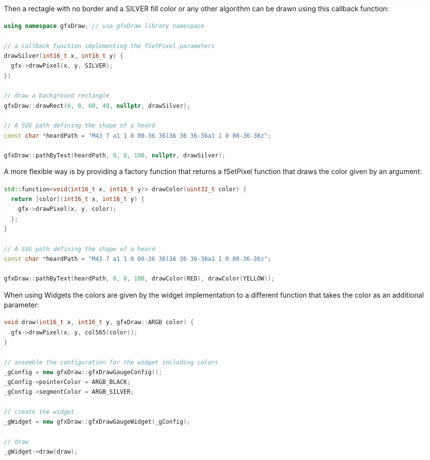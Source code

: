 Then a rectagle  with no border and a SILVER fill color or any other algorithm can be drawn using this callback function:

```cpp
using namespace gfxDraw; // use gfxDraw library namespace

// a callback function implementing the fSetPixel parameters 
drawSilver(int16_t x, int16_t y) {
  gfx->drawPixel(x, y, SILVER);
})

// draw a background rectangle
gfxDraw::drawRect(8, 8, 60, 40, nullptr, drawSilver);

// A SVG path defining the shape of a heard
const char *heardPath = "M43 7 a1 1 0 00-36 36l36 36 36-36a1 1 0 00-36-36z";

gfxDraw::pathByText(heardPath, 8, 8, 100, nullptr, drawSilver);
```

A more flexible way is by providing a factory function that returns a fSetPixel function that draws the color given by
an argument:

```cpp
std::function<void(int16_t x, int16_t y)> drawColor(uint32_t color) {
  return [color](int16_t x, int16_t y) {
    gfx->drawPixel(x, y, color);
  };
}

// A SVG path defining the shape of a heard
const char *heardPath = "M43 7 a1 1 0 00-36 36l36 36 36-36a1 1 0 00-36-36z";

gfxDraw::pathByText(heardPath, 8, 8, 100, drawColor(RED), drawColor(YELLOW));
```

When using Widgets the colors are given by the widget implementation to a different function that takes the color as an
additional parameter:

```cpp
void draw(int16_t x, int16_t y, gfxDraw::ARGB color) {
  gfx->drawPixel(x, y, col565(color));
}

// assemble the configuration for the widget including colors
_gConfig = new gfxDraw::gfxDrawGaugeConfig();
_gConfig->pointerColor = ARGB_BLACK;
_gConfig->segmentColor = ARGB_SILVER;

// create the widget
_gWidget = new gfxDraw::gfxDrawGaugeWidget(_gConfig);

// draw
_gWidget->draw(draw);
```
